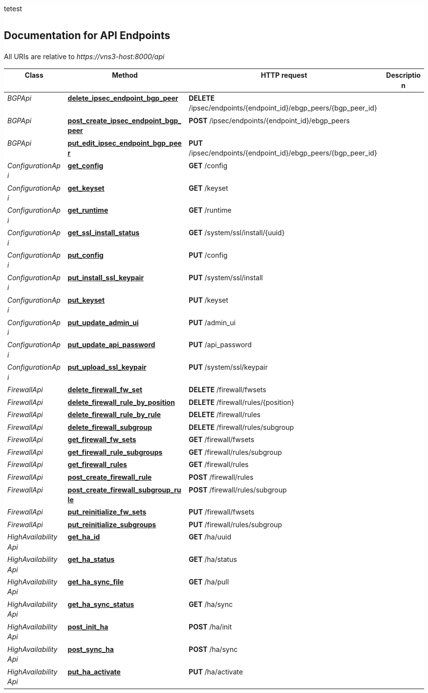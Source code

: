 
tetest
## Documentation for API Endpoints

All URIs are relative to *https://vns3-host:8000/api*

Class | Method | HTTP request | Description
------------ | ------------- | ------------- | -------------
*BGPApi* | [**delete_ipsec_endpoint_bgp_peer**](docs/BGPApi.md#delete_ipsec_endpoint_bgp_peer) | **DELETE** /ipsec/endpoints/{endpoint_id}/ebgp_peers/{bgp_peer_id} | 
*BGPApi* | [**post_create_ipsec_endpoint_bgp_peer**](docs/BGPApi.md#post_create_ipsec_endpoint_bgp_peer) | **POST** /ipsec/endpoints/{endpoint_id}/ebgp_peers | 
*BGPApi* | [**put_edit_ipsec_endpoint_bgp_peer**](docs/BGPApi.md#put_edit_ipsec_endpoint_bgp_peer) | **PUT** /ipsec/endpoints/{endpoint_id}/ebgp_peers/{bgp_peer_id} | 
*ConfigurationApi* | [**get_config**](docs/ConfigurationApi.md#get_config) | **GET** /config | 
*ConfigurationApi* | [**get_keyset**](docs/ConfigurationApi.md#get_keyset) | **GET** /keyset | 
*ConfigurationApi* | [**get_runtime**](docs/ConfigurationApi.md#get_runtime) | **GET** /runtime | 
*ConfigurationApi* | [**get_ssl_install_status**](docs/ConfigurationApi.md#get_ssl_install_status) | **GET** /system/ssl/install/{uuid} | 
*ConfigurationApi* | [**put_config**](docs/ConfigurationApi.md#put_config) | **PUT** /config | 
*ConfigurationApi* | [**put_install_ssl_keypair**](docs/ConfigurationApi.md#put_install_ssl_keypair) | **PUT** /system/ssl/install | 
*ConfigurationApi* | [**put_keyset**](docs/ConfigurationApi.md#put_keyset) | **PUT** /keyset | 
*ConfigurationApi* | [**put_update_admin_ui**](docs/ConfigurationApi.md#put_update_admin_ui) | **PUT** /admin_ui | 
*ConfigurationApi* | [**put_update_api_password**](docs/ConfigurationApi.md#put_update_api_password) | **PUT** /api_password | 
*ConfigurationApi* | [**put_upload_ssl_keypair**](docs/ConfigurationApi.md#put_upload_ssl_keypair) | **PUT** /system/ssl/keypair | 
*FirewallApi* | [**delete_firewall_fw_set**](docs/FirewallApi.md#delete_firewall_fw_set) | **DELETE** /firewall/fwsets | 
*FirewallApi* | [**delete_firewall_rule_by_position**](docs/FirewallApi.md#delete_firewall_rule_by_position) | **DELETE** /firewall/rules/{position} | 
*FirewallApi* | [**delete_firewall_rule_by_rule**](docs/FirewallApi.md#delete_firewall_rule_by_rule) | **DELETE** /firewall/rules | 
*FirewallApi* | [**delete_firewall_subgroup**](docs/FirewallApi.md#delete_firewall_subgroup) | **DELETE** /firewall/rules/subgroup | 
*FirewallApi* | [**get_firewall_fw_sets**](docs/FirewallApi.md#get_firewall_fw_sets) | **GET** /firewall/fwsets | 
*FirewallApi* | [**get_firewall_rule_subgroups**](docs/FirewallApi.md#get_firewall_rule_subgroups) | **GET** /firewall/rules/subgroup | 
*FirewallApi* | [**get_firewall_rules**](docs/FirewallApi.md#get_firewall_rules) | **GET** /firewall/rules | 
*FirewallApi* | [**post_create_firewall_rule**](docs/FirewallApi.md#post_create_firewall_rule) | **POST** /firewall/rules | 
*FirewallApi* | [**post_create_firewall_subgroup_rule**](docs/FirewallApi.md#post_create_firewall_subgroup_rule) | **POST** /firewall/rules/subgroup | 
*FirewallApi* | [**put_reinitialize_fw_sets**](docs/FirewallApi.md#put_reinitialize_fw_sets) | **PUT** /firewall/fwsets | 
*FirewallApi* | [**put_reinitialize_subgroups**](docs/FirewallApi.md#put_reinitialize_subgroups) | **PUT** /firewall/rules/subgroup | 
*HighAvailabilityApi* | [**get_ha_id**](docs/HighAvailabilityApi.md#get_ha_id) | **GET** /ha/uuid | 
*HighAvailabilityApi* | [**get_ha_status**](docs/HighAvailabilityApi.md#get_ha_status) | **GET** /ha/status | 
*HighAvailabilityApi* | [**get_ha_sync_file**](docs/HighAvailabilityApi.md#get_ha_sync_file) | **GET** /ha/pull | 
*HighAvailabilityApi* | [**get_ha_sync_status**](docs/HighAvailabilityApi.md#get_ha_sync_status) | **GET** /ha/sync | 
*HighAvailabilityApi* | [**post_init_ha**](docs/HighAvailabilityApi.md#post_init_ha) | **POST** /ha/init | 
*HighAvailabilityApi* | [**post_sync_ha**](docs/HighAvailabilityApi.md#post_sync_ha) | **POST** /ha/sync | 
*HighAvailabilityApi* | [**put_ha_activate**](docs/HighAvailabilityApi.md#put_ha_activate) | **PUT** /ha/activate | 
